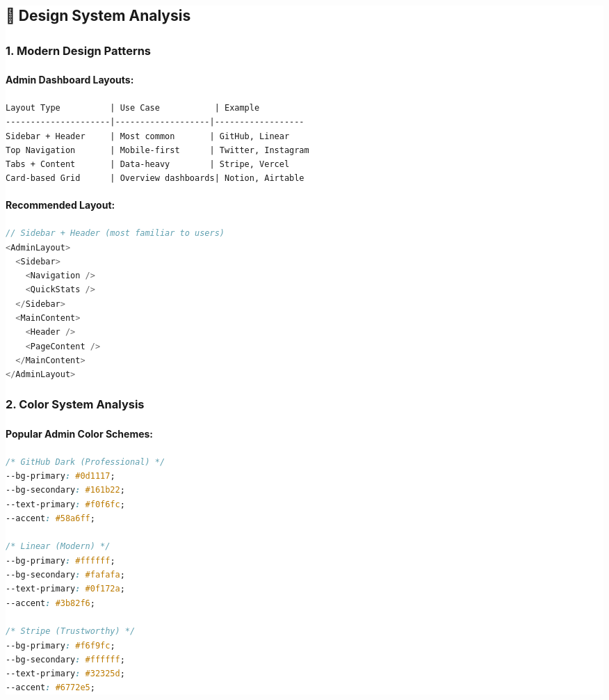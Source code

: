 ## 🎨 **Design System Analysis**

### **1. Modern Design Patterns**

#### **Admin Dashboard Layouts:**
```
Layout Type          | Use Case           | Example
---------------------|-------------------|------------------
Sidebar + Header     | Most common       | GitHub, Linear
Top Navigation       | Mobile-first      | Twitter, Instagram
Tabs + Content       | Data-heavy        | Stripe, Vercel
Card-based Grid      | Overview dashboards| Notion, Airtable
```

#### **Recommended Layout:**
```typescript
// Sidebar + Header (most familiar to users)
<AdminLayout>
  <Sidebar>
    <Navigation />
    <QuickStats />
  </Sidebar>
  <MainContent>
    <Header />
    <PageContent />
  </MainContent>
</AdminLayout>
```

### **2. Color System Analysis**

#### **Popular Admin Color Schemes:**
```css
/* GitHub Dark (Professional) */
--bg-primary: #0d1117;
--bg-secondary: #161b22;
--text-primary: #f0f6fc;
--accent: #58a6ff;

/* Linear (Modern) */
--bg-primary: #ffffff;
--bg-secondary: #fafafa;
--text-primary: #0f172a;
--accent: #3b82f6;

/* Stripe (Trustworthy) */
--bg-primary: #f6f9fc;
--bg-secondary: #ffffff;
--text-primary: #32325d;
--accent: #6772e5;
```
